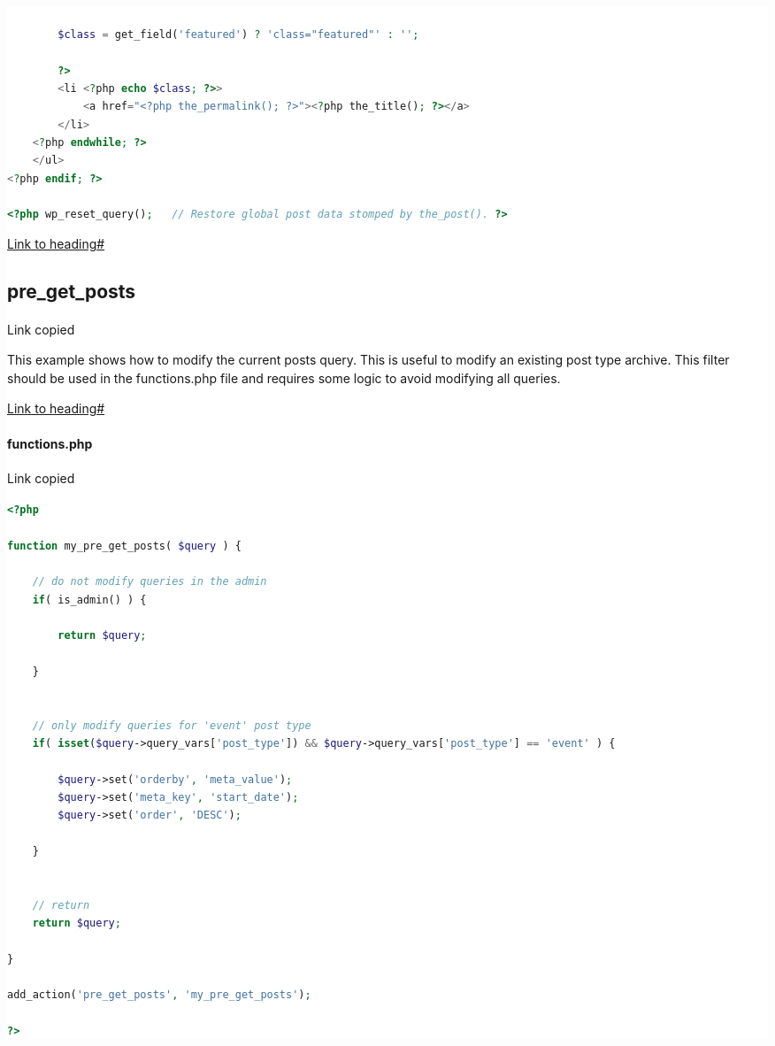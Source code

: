 ```php

        $class = get_field('featured') ? 'class="featured"' : '';

        ?>
        <li <?php echo $class; ?>>
            <a href="<?php the_permalink(); ?>"><?php the_title(); ?></a>
        </li>
    <?php endwhile; ?>
    </ul>
<?php endif; ?>

<?php wp_reset_query();   // Restore global post data stomped by the_post(). ?>
```

[Link to heading#](https://www.advancedcustomfields.com/resources/order-posts-by-custom-fields/#pregetposts)

## pre\_get\_posts

Link copied

This example shows how to modify the current posts query. This is useful to modify an existing post type archive. This filter should be used in the functions.php file and requires some logic to avoid modifying all queries.

[Link to heading#](https://www.advancedcustomfields.com/resources/order-posts-by-custom-fields/#functionsphp)

#### functions.php

Link copied

```php
<?php

function my_pre_get_posts( $query ) {

    // do not modify queries in the admin
    if( is_admin() ) {

        return $query;

    }


    // only modify queries for 'event' post type
    if( isset($query->query_vars['post_type']) && $query->query_vars['post_type'] == 'event' ) {

        $query->set('orderby', 'meta_value');
        $query->set('meta_key', 'start_date');
        $query->set('order', 'DESC');

    }


    // return
    return $query;

}

add_action('pre_get_posts', 'my_pre_get_posts');

?>
```
